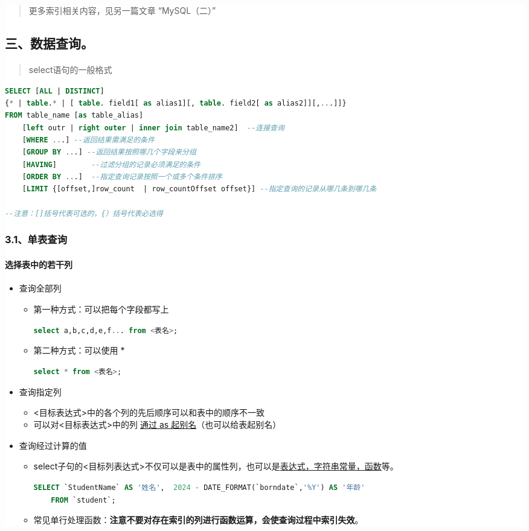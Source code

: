 

> 更多索引相关内容，见另一篇文章 “MySQL（二）”
>



## 三、数据查询。

> select语句的一般格式

```sql
SELECT [ALL | DISTINCT]
{* | table.* | [ table. field1[ as alias1][, table. field2[ as alias2]][,...]]}
FROM table_name [as table_alias]
	[left outr | right outer | inner join table_name2]  --连接查询
	[WHERE ...] --返回结果需满足的条件
	[GROUP BY ...] --返回结果按照哪几个字段来分组
	[HAVING]  		--过滤分组的记录必须满足的条件
	[ORDER BY ...]  --指定查询记录按照一个或多个条件排序
	[LIMIT {[offset,]row_count  | row_countOffset offset}] --指定查询的记录从哪几条到哪几条
	
--注意：[]括号代表可选的，{）括号代表必选得
```



### 3.1、单表查询

#### 选择表中的若干列

- 查询全部列
  - 第一种方式：可以把每个字段都写上
    
    ```sql
    select a,b,c,d,e,f... from <表名>;
    ```
    
  - 第二种方式：可以使用 *
    
    ```sql
    select * from <表名>;
    ```
  
- 查询指定列
  
  - <目标表达式>中的各个列的先后顺序可以和表中的顺序不一致
  - 可以对<目标表达式>中的列 <u>通过 as 起别名</u>（也可以给表起别名）
  
- 查询经过计算的值
  - select子句的<目标列表达式>不仅可以是表中的属性列，也可以是<u>表达式，字符串常量，函数</u>等。

    ```sql 
    SELECT `StudentName` AS '姓名',  2024 - DATE_FORMAT(`borndate`,'%Y') AS '年龄' 
    	FROM `student`;
    ```

  - 常见单行处理函数：**注意不要对存在索引的列进行函数运算，会使查询过程中索引失效**。
